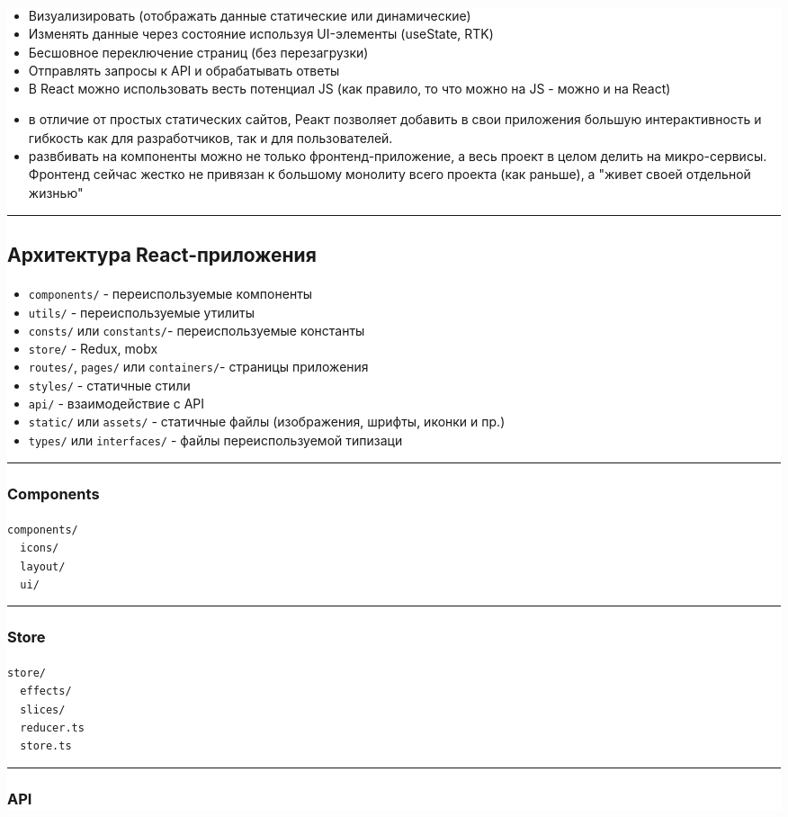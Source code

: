 - Визуализировать (отображать данные статические или динамические)
- Изменять данные через состояние используя UI-элементы (useState, RTK)
- Бесшовное переключение страниц (без перезагрузки)
- Отправлять запросы к API и обрабатывать ответы
- В React можно использовать весть потенциал JS (как правило, то что можно на JS - можно и на React)

* в отличие от простых статических сайтов, Реакт позволяет добавить в свои приложения большую интерактивность и гибкость как для разработчиков, так и для пользователей.
* развбивать на компоненты можно не только фронтенд-приложение, а весь проект в целом делить на микро-сервисы. Фронтенд сейчас жестко не привязан к большому монолиту всего проекта (как раньше), а "живет своей отдельной жизнью"

---

## Архитектура React-приложения

- `components/` - переиспользуемые компоненты
- `utils/` - переиспользуемые утилиты
- `consts/` или `constants/`- переиспользуемые константы
- `store/` - Redux, mobx
- `routes/`, `pages/` или `containers/`- страницы приложения
- `styles/` - статичные стили
- `api/` - взаимодействие с API
- `static/` или `assets/` - статичные файлы (изображения, шрифты, иконки и пр.)
- `types/` или `interfaces/` - файлы переиспользуемой типизаци

---

### Components

```
components/
  icons/
  layout/
  ui/
```

---

### Store

```
store/
  effects/
  slices/
  reducer.ts
  store.ts
```

---

### API
